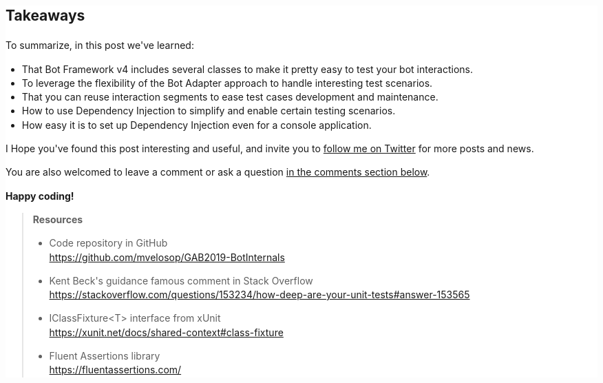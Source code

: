 ## Takeaways

To summarize, in this post we've learned:

- That Bot Framework v4 includes several classes to make it pretty easy to test your bot interactions.
- To leverage the flexibility of the Bot Adapter approach to handle interesting test scenarios.
- That you can reuse interaction segments to ease test cases development and maintenance.
- How to use Dependency Injection to simplify and enable certain testing scenarios.
- How easy it is to set up Dependency Injection even for a console application.

I Hope you've found this post interesting and useful, and invite you to [follow me on Twitter](https://www.twitter.com/mvelosop) for more posts and news.

You are also welcomed to leave a comment or ask a question [in the comments section below](#disqus_thread).

**Happy coding!**

> **Resources**
>
> - Code repository in GitHub\
>   <https://github.com/mvelosop/GAB2019-BotInternals>
>
> - Kent Beck's guidance famous comment in Stack Overflow \
>   <https://stackoverflow.com/questions/153234/how-deep-are-your-unit-tests#answer-153565>
>
> - IClassFixture\<T\> interface from xUnit \
>   <https://xunit.net/docs/shared-context#class-fixture>
>
> - Fluent Assertions library \
>   <https://fluentassertions.com/>
